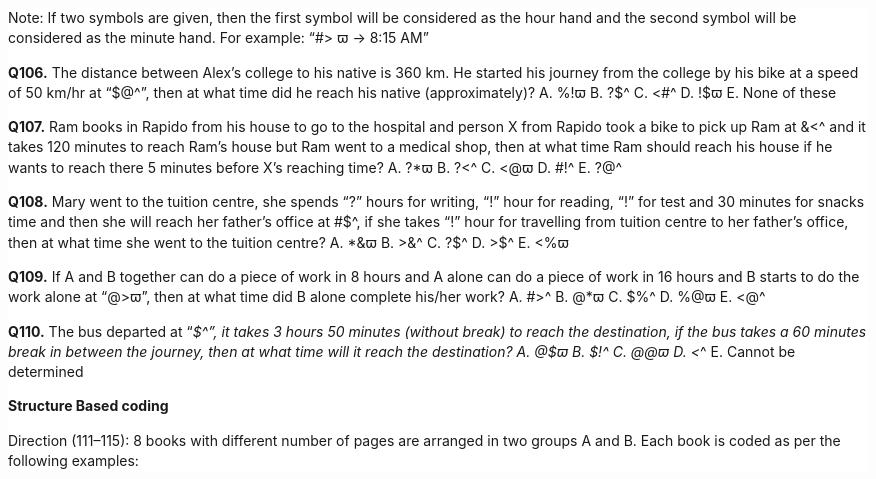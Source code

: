 Note: If two symbols are given, then the first symbol will be considered as the hour hand and the second symbol will be considered as the minute hand.
For example: “#> ϖ → 8:15 AM”

**Q106.** The distance between Alex’s college to his native is 360 km. He started his journey from the college by his bike at a speed of 50 km/hr at “\$@^”, then at what time did he reach his native (approximately)?
A. %!ϖ
B. ?\$^
C. <#^
D. !\$ϖ
E. None of these

**Q107.** Ram books in Rapido from his house to go to the hospital and person X from Rapido took a bike to pick up Ram at &<^ and it takes 120 minutes to reach Ram’s house but Ram went to a medical shop, then at what time Ram should reach his house if he wants to reach there 5 minutes before X’s reaching time?
A. ?\*ϖ
B. ?<^
C. <@ϖ
D. #!^
E. ?@^

**Q108.** Mary went to the tuition centre, she spends “?” hours for writing, “!” hour for reading, “!” for test and 30 minutes for snacks time and then she will reach her father’s office at #\$^, if she takes “!” hour for travelling from tuition centre to her father’s office, then at what time she went to the tuition centre?
A. \*&ϖ
B. >&^
C. ?\$^
D. >\$^
E. <%ϖ

**Q109.** If A and B together can do a piece of work in 8 hours and A alone can do a piece of work in 16 hours and B starts to do the work alone at “@>ϖ”, then at what time did B alone complete his/her work?
A. #>^
B. @\*ϖ
C. \$%^
D. %@ϖ
E. <@^

**Q110.** The bus departed at “*\$^”, it takes 3 hours 50 minutes (without break) to reach the destination, if the bus takes a 60 minutes break in between the journey, then at what time will it reach the destination?
A. @\$ϖ
B. \$!^
C. @@ϖ
D. <*^
E. Cannot be determined

**Structure Based coding**

Direction (111–115): 8 books with different number of pages are arranged in two groups A and B. Each book is coded as per the following examples:
